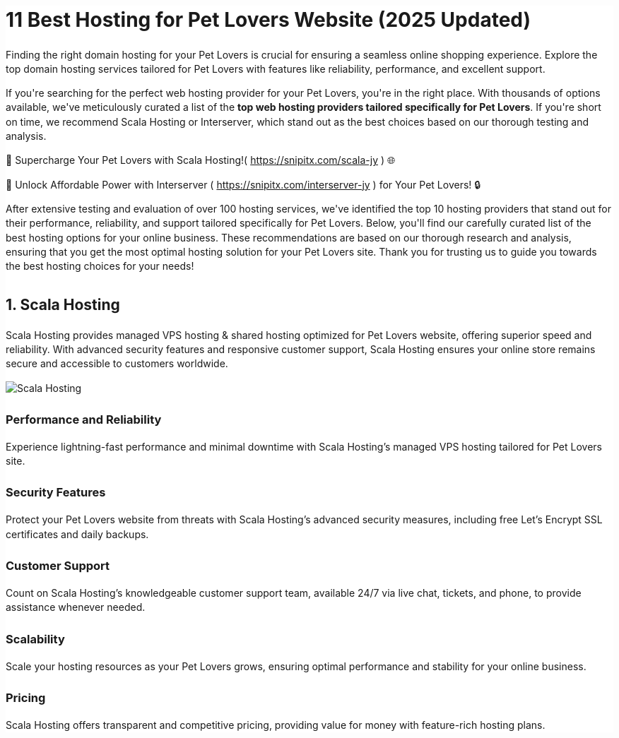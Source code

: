 # 11 Best Hosting for Pet Lovers Website (2025 Updated)

Finding the right domain hosting for your Pet Lovers is crucial for ensuring a seamless online shopping experience. Explore the top domain hosting services tailored for Pet Lovers with features like reliability, performance, and excellent support.

If you're searching for the perfect web hosting provider for your Pet Lovers, you're in the right place. With thousands of options available, we've meticulously curated a list of the **top web hosting providers tailored specifically for Pet Lovers**. If you're short on time, we recommend Scala Hosting or Interserver, which stand out as the best choices based on our thorough testing and analysis.

🚀 Supercharge Your Pet Lovers with Scala Hosting!( https://snipitx.com/scala-jy ) 🌐 

💸 Unlock Affordable Power with Interserver ( https://snipitx.com/interserver-jy ) for Your Pet Lovers! 🔒

After extensive testing and evaluation of over 100 hosting services, we've identified the top 10 hosting providers that stand out for their performance, reliability, and support tailored specifically for Pet Lovers. Below, you'll find our carefully curated list of the best hosting options for your online business. These recommendations are based on our thorough research and analysis, ensuring that you get the most optimal hosting solution for your Pet Lovers site. Thank you for trusting us to guide you towards the best hosting choices for your needs!

## 1. Scala Hosting

Scala Hosting provides managed VPS hosting & shared hosting optimized for Pet Lovers website, offering superior speed and reliability. With advanced security features and responsive customer support, Scala Hosting ensures your online store remains secure and accessible to customers worldwide.

![Scala Hosting](https://i.imgur.com/uJ5JIK3.png "Scala Web Hosting")

### Performance and Reliability
Experience lightning-fast performance and minimal downtime with Scala Hosting’s managed VPS hosting tailored for Pet Lovers site.

### Security Features
Protect your Pet Lovers website from threats with Scala Hosting’s advanced security measures, including free Let’s Encrypt SSL certificates and daily backups.

### Customer Support
Count on Scala Hosting’s knowledgeable customer support team, available 24/7 via live chat, tickets, and phone, to provide assistance whenever needed.

### Scalability
Scale your hosting resources as your Pet Lovers grows, ensuring optimal performance and stability for your online business.

### Pricing
Scala Hosting offers transparent and competitive pricing, providing value for money with feature-rich hosting plans.

